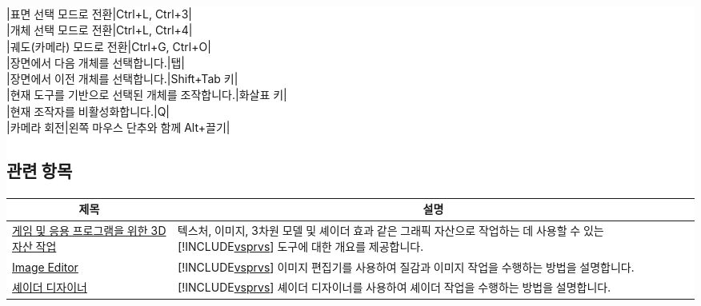 |표면 선택 모드로 전환|Ctrl+L, Ctrl+3|  
|개체 선택 모드로 전환|Ctrl+L, Ctrl+4|  
|궤도(카메라) 모드로 전환|Ctrl+G, Ctrl+O|  
|장면에서 다음 개체를 선택합니다.|탭|  
|장면에서 이전 개체를 선택합니다.|Shift+Tab 키|  
|현재 도구를 기반으로 선택된 개체를 조작합니다.|화살표 키|  
|현재 조작자를 비활성화합니다.|Q|  
|카메라 회전|왼쪽 마우스 단추와 함께 Alt+끌기|  
  
## <a name="related-topics"></a>관련 항목  
  
|제목|설명|  
|-----------|-----------------|  
|[게임 및 응용 프로그램을 위한 3D 자산 작업](../designers/working-with-3-d-assets-for-games-and-apps.md)|텍스처, 이미지, 3차원 모델 및 셰이더 효과 같은 그래픽 자산으로 작업하는 데 사용할 수 있는 [!INCLUDE[vsprvs](../includes/vsprvs-md.md)] 도구에 대한 개요를 제공합니다.|  
|[Image Editor](../designers/image-editor.md)|[!INCLUDE[vsprvs](../includes/vsprvs-md.md)] 이미지 편집기를 사용하여 질감과 이미지 작업을 수행하는 방법을 설명합니다.|  
|[셰이더 디자이너](../designers/shader-designer.md)|[!INCLUDE[vsprvs](../includes/vsprvs-md.md)] 셰이더 디자이너를 사용하여 셰이더 작업을 수행하는 방법을 설명합니다.|



